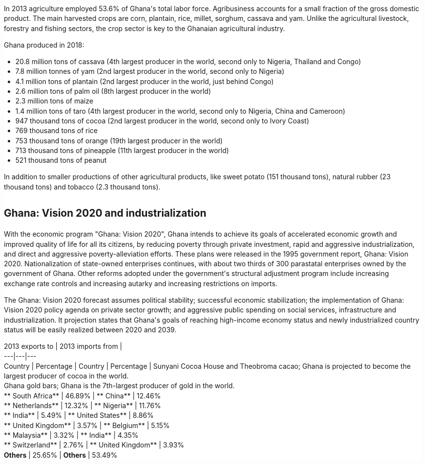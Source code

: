 In 2013 agriculture employed 53.6% of Ghana's total labor force. Agribusiness
accounts for a small fraction of the gross domestic product. The main
harvested crops are corn, plantain, rice, millet, sorghum, cassava and yam.
Unlike the agricultural livestock, forestry and fishing sectors, the crop
sector is key to the Ghanaian agricultural industry.

Ghana produced in 2018:

  * 20.8 million tons of cassava (4th largest producer in the world, second only to Nigeria, Thailand and Congo)
  * 7.8 million tonnes of yam (2nd largest producer in the world, second only to Nigeria)
  * 4.1 million tons of plantain (2nd largest producer in the world, just behind Congo)
  * 2.6 million tons of palm oil (8th largest producer in the world)
  * 2.3 million tons of maize
  * 1.4 million tons of taro (4th largest producer in the world, second only to Nigeria, China and Cameroon)
  * 947 thousand tons of cocoa (2nd largest producer in the world, second only to Ivory Coast)
  * 769 thousand tons of rice
  * 753 thousand tons of orange (19th largest producer in the world)
  * 713 thousand tons of pineapple (11th largest producer in the world)
  * 521 thousand tons of peanut

In addition to smaller productions of other agricultural products, like sweet
potato (151 thousand tons), natural rubber (23 thousand tons) and tobacco (2.3
thousand tons).

## Ghana: Vision 2020 and industrialization

With the economic program "Ghana: Vision 2020", Ghana intends to achieve its
goals of accelerated economic growth and improved quality of life for all its
citizens, by reducing poverty through private investment, rapid and aggressive
industrialization, and direct and aggressive poverty-alleviation efforts.
These plans were released in the 1995 government report, Ghana: Vision 2020.
Nationalization of state-owned enterprises continues, with about two thirds of
300 parastatal enterprises owned by the government of Ghana. Other reforms
adopted under the government's structural adjustment program include
increasing exchange rate controls and increasing autarky and increasing
restrictions on imports.

The Ghana: Vision 2020 forecast assumes political stability; successful
economic stabilization; the implementation of Ghana: Vision 2020 policy agenda
on private sector growth; and aggressive public spending on social services,
infrastructure and industrialization. It projection states that Ghana's goals
of reaching high-income economy status and newly industrialized country status
will be easily realized between 2020 and 2039.

2013 exports to  | 2013 imports from  |   
---|---|---  
Country  | Percentage  | Country  | Percentage  |  Sunyani Cocoa House and Theobroma cacao; Ghana is projected to become the largest producer of cocoa in the world.  
Ghana gold bars; Ghana is the 7th-largest producer of gold in the world.  
** South Africa** | 46.89%  | ** China** | 12.46%   
** Netherlands** | 12.32%  | ** Nigeria** | 11.76%   
** India** | 5.49%  | ** United States** | 8.86%   
** United Kingdom** | 3.57%  | ** Belgium** | 5.15%   
** Malaysia** | 3.32%  | ** India** | 4.35%   
** Switzerland** | 2.76%  | ** United Kingdom** | 3.93%   
**Others** | 25.65%  | **Others** | 53.49%   
  
